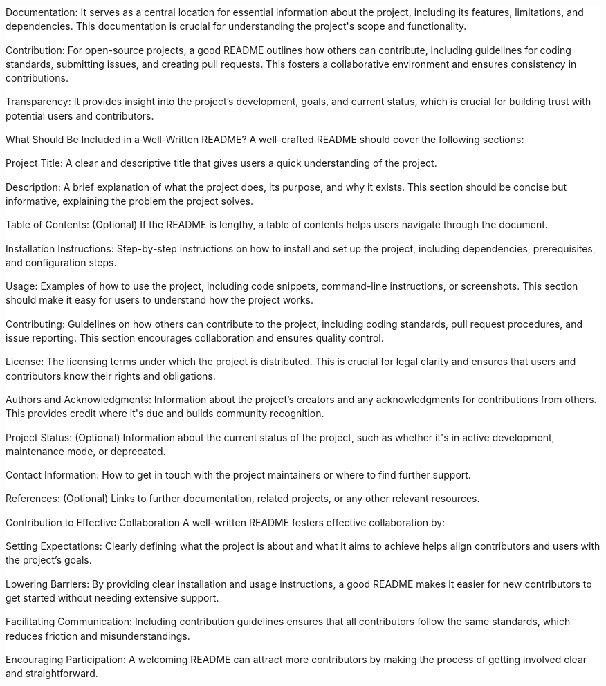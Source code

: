 Documentation: It serves as a central location for essential information about the project, including its features, limitations, and dependencies. This documentation is crucial for understanding the project's scope and functionality.

Contribution: For open-source projects, a good README outlines how others can contribute, including guidelines for coding standards, submitting issues, and creating pull requests. This fosters a collaborative environment and ensures consistency in contributions.

Transparency: It provides insight into the project’s development, goals, and current status, which is crucial for building trust with potential users and contributors.

What Should Be Included in a Well-Written README?
A well-crafted README should cover the following sections:

Project Title: A clear and descriptive title that gives users a quick understanding of the project.

Description: A brief explanation of what the project does, its purpose, and why it exists. This section should be concise but informative, explaining the problem the project solves.

Table of Contents: (Optional) If the README is lengthy, a table of contents helps users navigate through the document.

Installation Instructions: Step-by-step instructions on how to install and set up the project, including dependencies, prerequisites, and configuration steps.

Usage: Examples of how to use the project, including code snippets, command-line instructions, or screenshots. This section should make it easy for users to understand how the project works.

Contributing: Guidelines on how others can contribute to the project, including coding standards, pull request procedures, and issue reporting. This section encourages collaboration and ensures quality control.

License: The licensing terms under which the project is distributed. This is crucial for legal clarity and ensures that users and contributors know their rights and obligations.

Authors and Acknowledgments: Information about the project’s creators and any acknowledgments for contributions from others. This provides credit where it's due and builds community recognition.

Project Status: (Optional) Information about the current status of the project, such as whether it's in active development, maintenance mode, or deprecated.

Contact Information: How to get in touch with the project maintainers or where to find further support.

References: (Optional) Links to further documentation, related projects, or any other relevant resources.

Contribution to Effective Collaboration
A well-written README fosters effective collaboration by:

Setting Expectations: Clearly defining what the project is about and what it aims to achieve helps align contributors and users with the project’s goals.

Lowering Barriers: By providing clear installation and usage instructions, a good README makes it easier for new contributors to get started without needing extensive support.

Facilitating Communication: Including contribution guidelines ensures that all contributors follow the same standards, which reduces friction and misunderstandings.

Encouraging Participation: A welcoming README can attract more contributors by making the process of getting involved clear and straightforward.
